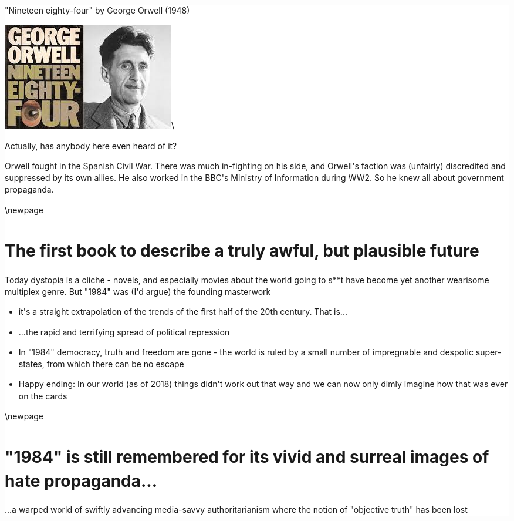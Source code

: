 "Nineteen eighty-four" by George Orwell (1948)


![](images/1984.jpeg)\


Actually, has anybody here even heard of it?

Orwell fought in the Spanish Civil War. There was much in-fighting on his side, and
Orwell's faction was (unfairly) discredited and suppressed by its own allies. 
He also worked in the BBC's  Ministry of Information during WW2. 
So he knew all about government propaganda.

\newpage

# The first book to describe a truly awful, but plausible future 

Today dystopia is a cliche - novels, and especially movies about the world 
going to s**t have become yet another wearisome multiplex genre. 
But "1984" was (I'd argue) the founding masterwork

- it's a straight extrapolation of the trends of the
first half of the 20th century. That is...

- ...the rapid and terrifying spread of political repression

- In "1984" democracy, truth and freedom are gone - the world is ruled by a small number 
of impregnable and despotic super-states, from which there can be no escape

- Happy ending: In our world (as of 2018) things didn't work out that way and we 
can now only dimly imagine how that was ever on the cards

\newpage

# "1984" is still remembered for its vivid and surreal images of hate propaganda... 

...a warped world of swiftly advancing media-savvy authoritarianism where the 
notion of "objective truth" has been lost
